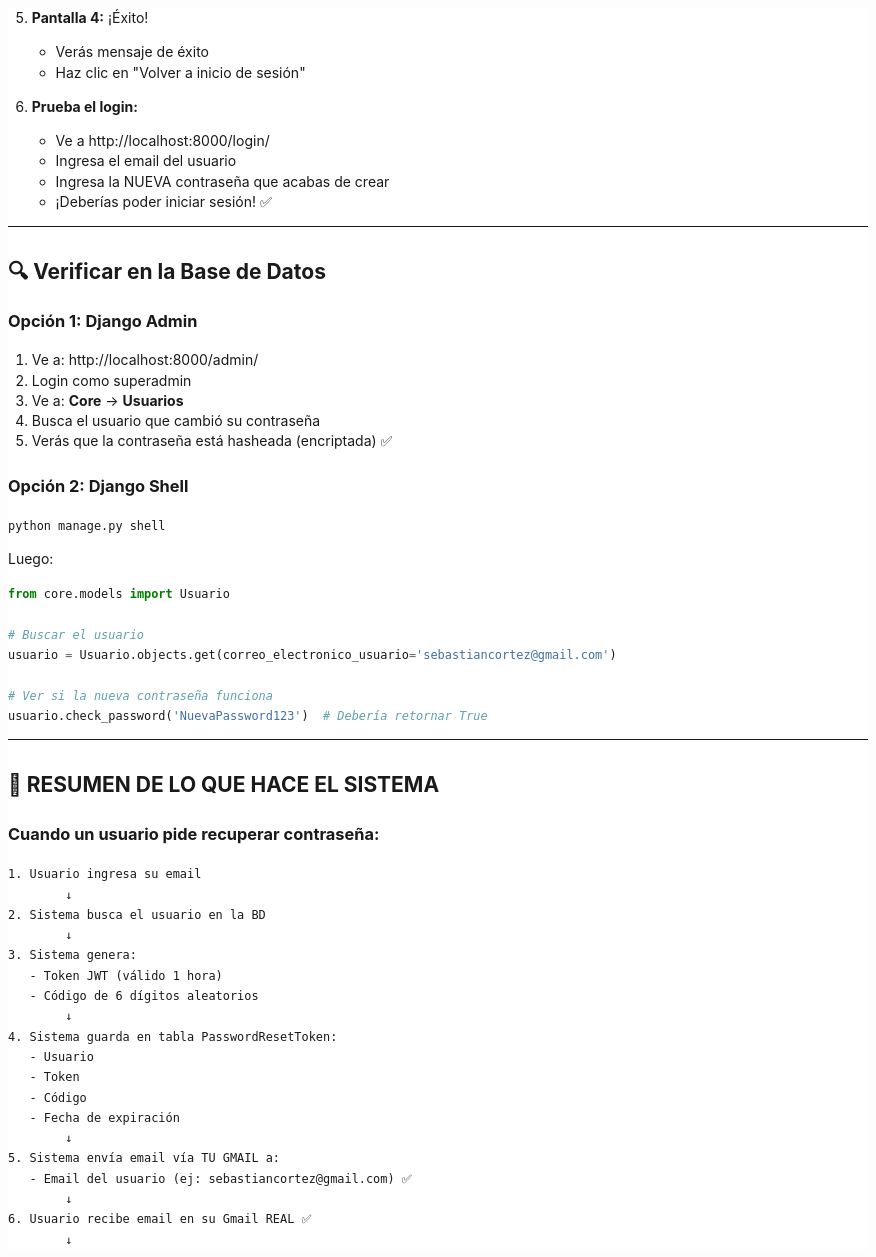 5. **Pantalla 4:** ¡Éxito!
   - Verás mensaje de éxito
   - Haz clic en "Volver a inicio de sesión"

6. **Prueba el login:**
   - Ve a http://localhost:8000/login/
   - Ingresa el email del usuario
   - Ingresa la NUEVA contraseña que acabas de crear
   - ¡Deberías poder iniciar sesión! ✅

---

## 🔍 Verificar en la Base de Datos

### Opción 1: Django Admin

1. Ve a: http://localhost:8000/admin/
2. Login como superadmin
3. Ve a: **Core** → **Usuarios**
4. Busca el usuario que cambió su contraseña
5. Verás que la contraseña está hasheada (encriptada) ✅

### Opción 2: Django Shell

```bash
python manage.py shell
```

Luego:

```python
from core.models import Usuario

# Buscar el usuario
usuario = Usuario.objects.get(correo_electronico_usuario='sebastiancortez@gmail.com')

# Ver si la nueva contraseña funciona
usuario.check_password('NuevaPassword123')  # Debería retornar True
```

---

## 🎯 RESUMEN DE LO QUE HACE EL SISTEMA

### Cuando un usuario pide recuperar contraseña:

```
1. Usuario ingresa su email
        ↓
2. Sistema busca el usuario en la BD
        ↓
3. Sistema genera:
   - Token JWT (válido 1 hora)
   - Código de 6 dígitos aleatorios
        ↓
4. Sistema guarda en tabla PasswordResetToken:
   - Usuario
   - Token
   - Código
   - Fecha de expiración
        ↓
5. Sistema envía email vía TU GMAIL a:
   - Email del usuario (ej: sebastiancortez@gmail.com) ✅
        ↓
6. Usuario recibe email en su Gmail REAL ✅
        ↓
```